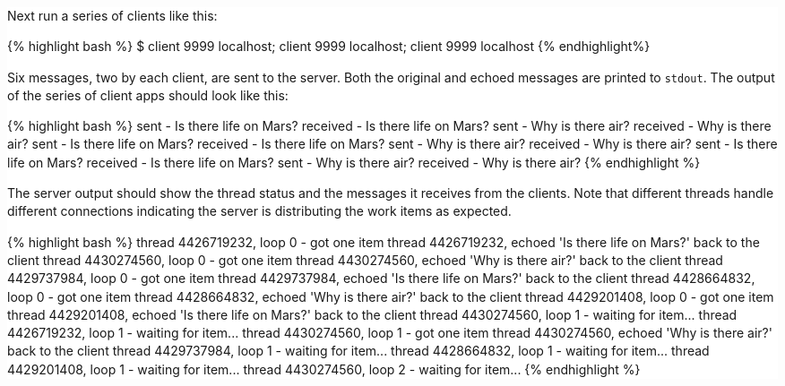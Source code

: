 Next run a series of clients like this:

{% highlight bash %}
$ client 9999 localhost; client 9999 localhost; client 9999 localhost
{% endhighlight%}

Six messages, two by each client, are sent to the server. Both the original and echoed messages are printed to `stdout`. The output of the series of client apps should look like this:

{% highlight bash %}
sent - Is there life on Mars?
received - Is there life on Mars?
sent - Why is there air?
received - Why is there air?
sent - Is there life on Mars?
received - Is there life on Mars?
sent - Why is there air?
received - Why is there air?
sent - Is there life on Mars?
received - Is there life on Mars?
sent - Why is there air?
received - Why is there air?
{% endhighlight %}

The server output should show the thread status and the messages it receives from the clients. Note that different threads handle different connections indicating the server is distributing the work items as expected.

{% highlight bash %}
thread 4426719232, loop 0 - got one item
thread 4426719232, echoed 'Is there life on Mars?' back to the client
thread 4430274560, loop 0 - got one item
thread 4430274560, echoed 'Why is there air?' back to the client
thread 4429737984, loop 0 - got one item
thread 4429737984, echoed 'Is there life on Mars?' back to the client
thread 4428664832, loop 0 - got one item
thread 4428664832, echoed 'Why is there air?' back to the client
thread 4429201408, loop 0 - got one item
thread 4429201408, echoed 'Is there life on Mars?' back to the client
thread 4430274560, loop 1 - waiting for item...
thread 4426719232, loop 1 - waiting for item...
thread 4430274560, loop 1 - got one item
thread 4430274560, echoed 'Why is there air?' back to the client
thread 4429737984, loop 1 - waiting for item...
thread 4428664832, loop 1 - waiting for item...
thread 4429201408, loop 1 - waiting for item...
thread 4430274560, loop 2 - waiting for item...
{% endhighlight %}
